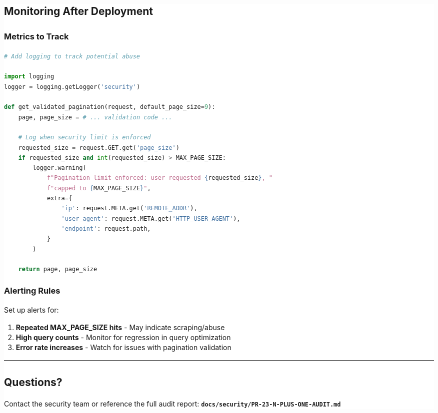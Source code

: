## Monitoring After Deployment

### Metrics to Track

```python
# Add logging to track potential abuse

import logging
logger = logging.getLogger('security')

def get_validated_pagination(request, default_page_size=9):
    page, page_size = # ... validation code ...

    # Log when security limit is enforced
    requested_size = request.GET.get('page_size')
    if requested_size and int(requested_size) > MAX_PAGE_SIZE:
        logger.warning(
            f"Pagination limit enforced: user requested {requested_size}, "
            f"capped to {MAX_PAGE_SIZE}",
            extra={
                'ip': request.META.get('REMOTE_ADDR'),
                'user_agent': request.META.get('HTTP_USER_AGENT'),
                'endpoint': request.path,
            }
        )

    return page, page_size
```

### Alerting Rules

Set up alerts for:
1. **Repeated MAX_PAGE_SIZE hits** - May indicate scraping/abuse
2. **High query counts** - Monitor for regression in query optimization
3. **Error rate increases** - Watch for issues with pagination validation

---

## Questions?

Contact the security team or reference the full audit report:
**`docs/security/PR-23-N-PLUS-ONE-AUDIT.md`**
